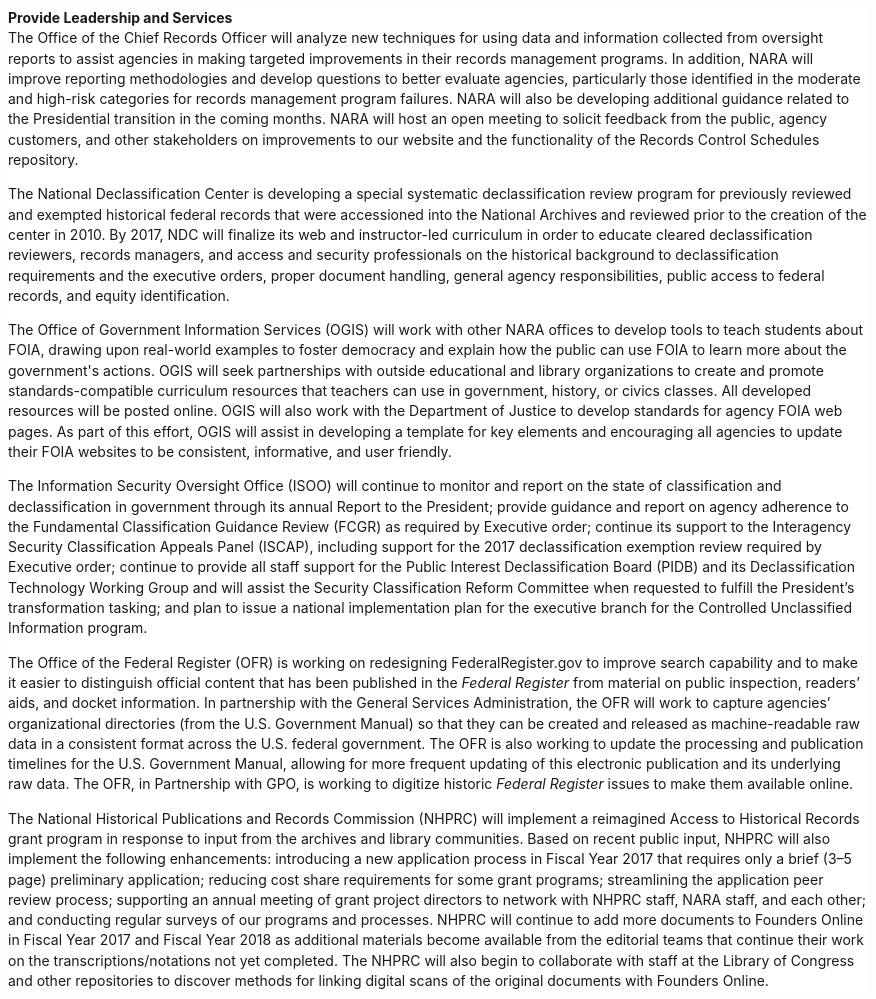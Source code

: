 <p><strong>Provide Leadership and Services</strong><br />
The Office of the Chief Records Officer will analyze new techniques for using data and information collected from oversight reports to assist agencies in making targeted improvements in their records management programs. In addition, NARA will improve reporting methodologies and develop questions to better evaluate agencies, particularly those identified in the moderate and high-risk categories for records management program failures. NARA will also be developing additional guidance related to the Presidential transition in the coming months. NARA will host an open meeting to solicit feedback from the public, agency customers, and other stakeholders on improvements to our website and the functionality of the Records Control Schedules repository.</p>

<p>The National Declassification Center is developing a special systematic declassification review program for previously reviewed and exempted historical federal records that were accessioned into the National Archives and reviewed prior to the creation of the center in 2010. By 2017, NDC will finalize its web and instructor-led curriculum in order to educate cleared declassification reviewers, records managers, and access and security professionals on the historical background to declassification requirements and the executive orders, proper document handling, general agency responsibilities, public access to federal records, and equity identification.</p>

<p>The Office of Government Information Services (OGIS) will work with other NARA offices to develop tools to teach students about FOIA, drawing upon real-world examples to foster democracy and explain how the public can use FOIA to learn more about the government's actions. OGIS will seek partnerships with outside educational and library organizations to create and promote standards-compatible curriculum resources that teachers can use in government, history, or civics classes. All developed resources will be posted online. OGIS will also work with the Department of Justice to develop standards for agency FOIA web pages. As part of this effort, OGIS will assist in developing a template for key elements and encouraging all agencies to update their FOIA websites to be consistent, informative, and user friendly.</p>

<p>The Information Security Oversight Office (ISOO) will continue to monitor and report on the state of classification and declassification in government through its annual Report to the President; provide guidance and report on agency adherence to the Fundamental Classification Guidance Review (FCGR) as required by Executive order; continue its support to the Interagency Security Classification Appeals Panel (ISCAP), including support for the 2017 declassification exemption review required by Executive order; continue to provide all staff support for the Public Interest Declassification Board (PIDB) and its Declassification Technology Working Group and will assist the Security Classification Reform Committee when requested to fulfill the President’s transformation tasking; and plan to issue a national implementation plan for the executive branch for the Controlled Unclassified Information program.</p>

<p>The Office of the Federal Register (OFR) is working on redesigning FederalRegister.gov to improve search capability and to make it easier to distinguish official content that has been published in the <em>Federal Register</em> from material on public inspection, readers’ aids, and docket information. In partnership with the General Services Administration, the OFR will work to capture agencies’ organizational directories (from the U.S. Government Manual) so that they can be created and released as machine-readable raw data in a consistent format across the U.S. federal government. The OFR is also working to update the processing and publication timelines for the U.S. Government Manual, allowing for more frequent updating of this electronic publication and its underlying raw data. The OFR, in Partnership with GPO, is working to digitize historic <em>Federal Register</em> issues to make them available online.</p>

<p>The National Historical Publications and Records Commission (NHPRC) will implement a reimagined Access to Historical Records grant program in response to input from the archives and library communities. Based on recent public input, NHPRC will also implement the following enhancements: introducing a new application process in Fiscal Year 2017 that requires only a brief (3–5 page) preliminary application; reducing cost share requirements for some grant programs; streamlining the application peer review process; supporting an annual meeting of grant project directors to network with NHPRC staff, NARA staff, and each other; and conducting regular surveys of our programs and processes. NHPRC will continue to add more documents to Founders Online<em> </em>in Fiscal Year 2017 and Fiscal Year 2018 as additional materials become available from the editorial teams that continue their work on the transcriptions/notations not yet completed. The NHPRC will also begin to collaborate with staff at the Library of Congress and other repositories to discover methods for linking digital scans of the original documents with Founders Online.&nbsp;</p>
